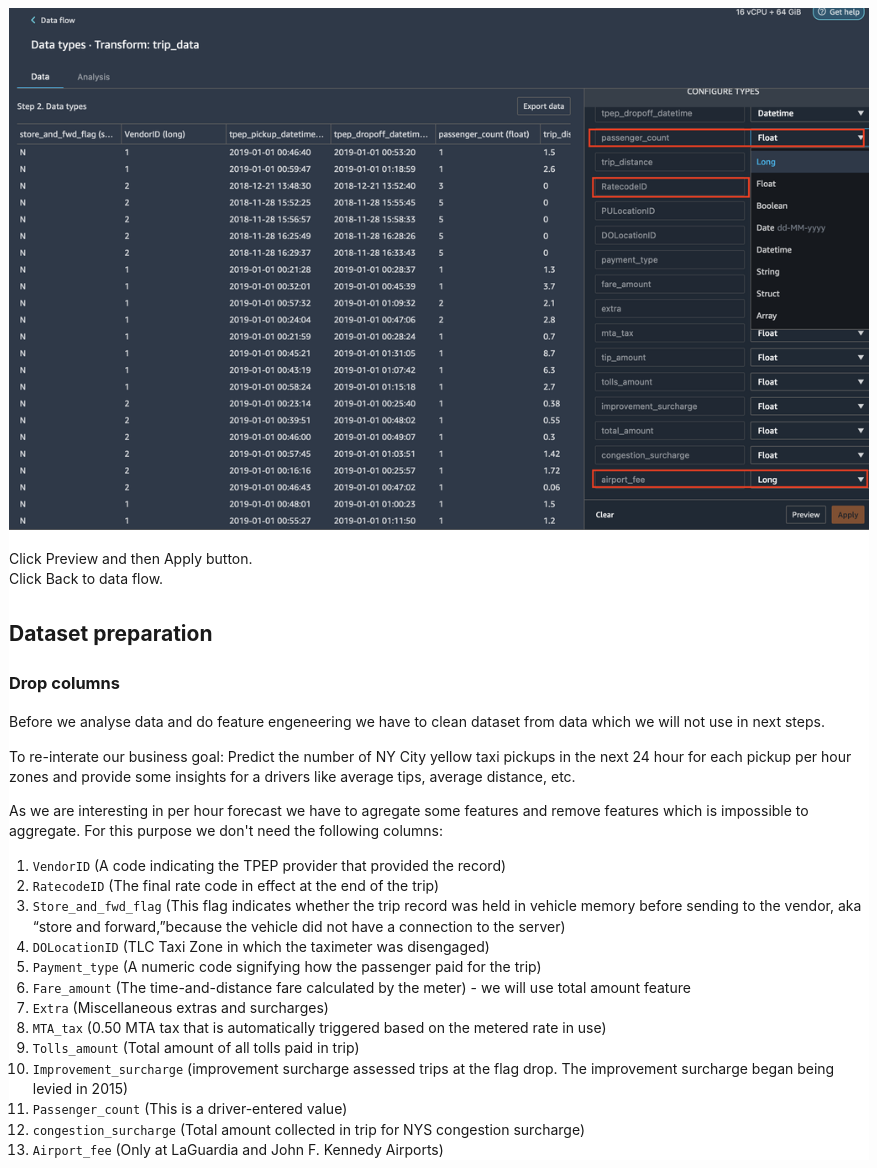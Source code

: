 ![DWDataTypesCorrection](./pictures/DWDataTypesCorrection.png)


Click Preview and then Apply button. \
Click Back to data flow.


## Dataset preparation
### Drop columns
Before we analyse data and do feature engeneering we have to clean dataset from data which we will not use in next steps. 

To re-interate our business goal: 
Predict the number of NY City yellow taxi pickups in the next 24 hour for each pickup per hour zones and provide some insights for a drivers like average tips, average distance, etc. 

As we are interesting in per hour forecast we have to agregate some features and remove features which is impossible to aggregate. For this purpose we don't need the following columns: 

1. `VendorID` (A code indicating the TPEP provider that provided the record) 
1. `RatecodeID` (The final rate code in effect at the end of the trip)
1. `Store_and_fwd_flag` (This flag indicates whether the trip record was held in vehicle memory before sending to the vendor, aka “store and forward,”because the vehicle did not have a connection to the server)
1. `DOLocationID` (TLC Taxi Zone in which the taximeter was disengaged)
1. `Payment_type` (A numeric code signifying how the passenger paid for the trip)
1. `Fare_amount` (The time-and-distance fare calculated by the meter) - we will use total amount feature
1. `Extra` (Miscellaneous extras and surcharges)
1. `MTA_tax` (0.50 MTA tax that is automatically triggered based on the metered rate in use)
1. `Tolls_amount` (Total amount of all tolls paid in trip)
1. `Improvement_surcharge` (improvement surcharge assessed trips at the flag drop. The improvement surcharge began being levied in 2015)
1. `Passenger_count` (This is a driver-entered value)
1. `congestion_surcharge` (Total amount collected in trip for NYS congestion surcharge)
1. `Airport_fee` (Only at LaGuardia and John F. Kennedy Airports)
